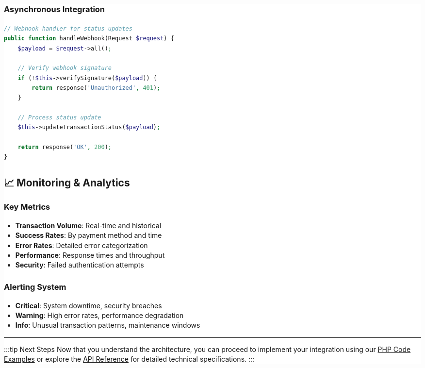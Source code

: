 ### **Asynchronous Integration**
```php
// Webhook handler for status updates
public function handleWebhook(Request $request) {
    $payload = $request->all();
    
    // Verify webhook signature
    if (!$this->verifySignature($payload)) {
        return response('Unauthorized', 401);
    }
    
    // Process status update
    $this->updateTransactionStatus($payload);
    
    return response('OK', 200);
}
```

## 📈 **Monitoring & Analytics**

### **Key Metrics**
- **Transaction Volume**: Real-time and historical
- **Success Rates**: By payment method and time
- **Error Rates**: Detailed error categorization
- **Performance**: Response times and throughput
- **Security**: Failed authentication attempts

### **Alerting System**
- **Critical**: System downtime, security breaches
- **Warning**: High error rates, performance degradation
- **Info**: Unusual transaction patterns, maintenance windows

---

:::tip Next Steps
Now that you understand the architecture, you can proceed to implement your integration using our [PHP Code Examples](../examples/php) or explore the [API Reference](../api/overview) for detailed technical specifications.
:::
